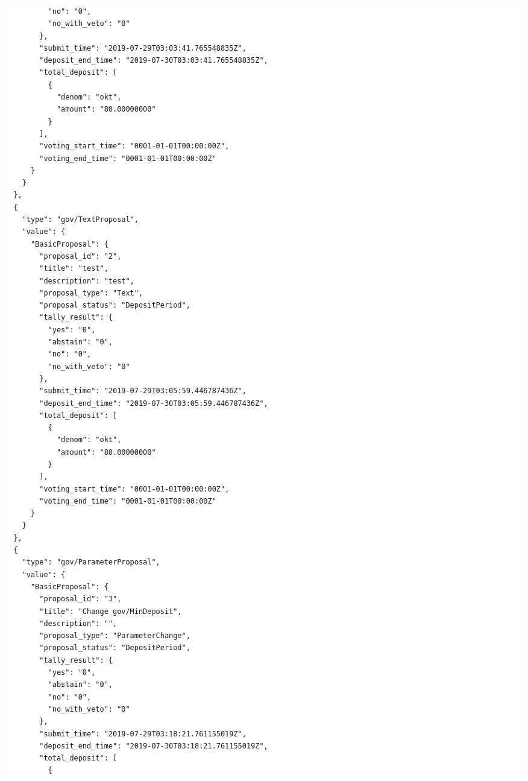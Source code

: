 ```
          "no": "0",
          "no_with_veto": "0"
        },
        "submit_time": "2019-07-29T03:03:41.765548835Z",
        "deposit_end_time": "2019-07-30T03:03:41.765548835Z",
        "total_deposit": [
          {
            "denom": "okt",
            "amount": "80.00000000"
          }
        ],
        "voting_start_time": "0001-01-01T00:00:00Z",
        "voting_end_time": "0001-01-01T00:00:00Z"
      }
    }
  },
  {
    "type": "gov/TextProposal",
    "value": {
      "BasicProposal": {
        "proposal_id": "2",
        "title": "test",
        "description": "test",
        "proposal_type": "Text",
        "proposal_status": "DepositPeriod",
        "tally_result": {
          "yes": "0",
          "abstain": "0",
          "no": "0",
          "no_with_veto": "0"
        },
        "submit_time": "2019-07-29T03:05:59.446787436Z",
        "deposit_end_time": "2019-07-30T03:05:59.446787436Z",
        "total_deposit": [
          {
            "denom": "okt",
            "amount": "80.00000000"
          }
        ],
        "voting_start_time": "0001-01-01T00:00:00Z",
        "voting_end_time": "0001-01-01T00:00:00Z"
      }
    }
  },
  {
    "type": "gov/ParameterProposal",
    "value": {
      "BasicProposal": {
        "proposal_id": "3",
        "title": "Change gov/MinDeposit",
        "description": "",
        "proposal_type": "ParameterChange",
        "proposal_status": "DepositPeriod",
        "tally_result": {
          "yes": "0",
          "abstain": "0",
          "no": "0",
          "no_with_veto": "0"
        },
        "submit_time": "2019-07-29T03:18:21.761155019Z",
        "deposit_end_time": "2019-07-30T03:18:21.761155019Z",
        "total_deposit": [
          {
```